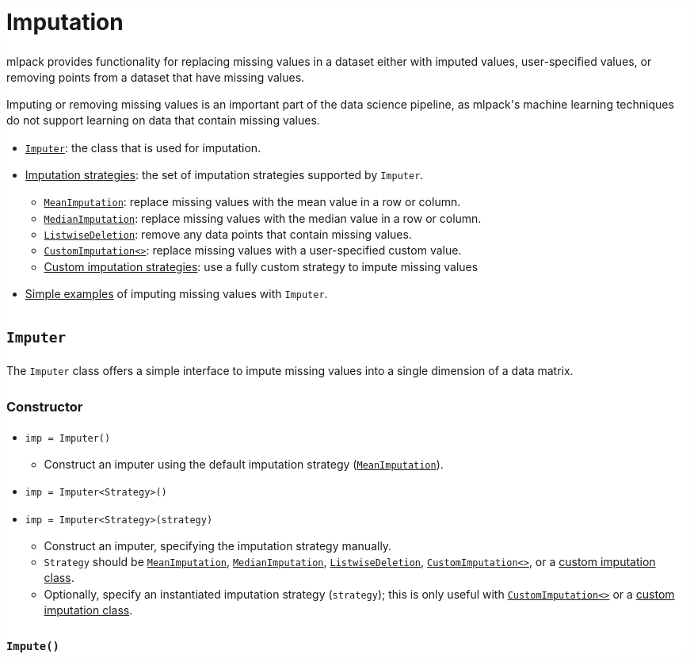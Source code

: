 # Imputation

mlpack provides functionality for replacing missing values in a dataset either
with imputed values, user-specified values, or removing points from a dataset
that have missing values.

Imputing or removing missing values is an important part of the data science
pipeline, as mlpack's machine learning techniques do not support learning on
data that contain missing values.

 * [`Imputer`](#imputer): the class that is used for imputation.

 * [Imputation strategies](#imputation-strategies): the set of imputation
   strategies supported by `Imputer`.
   - [`MeanImputation`](#meanimputation): replace missing values with the mean
     value in a row or column.
   - [`MedianImputation`](#medianimputation): replace missing values with the
     median value in a row or column.
   - [`ListwiseDeletion`](#listwisedeletion): remove any data points that
     contain missing values.
   - [`CustomImputation<>`](#customimputation): replace missing values with a
     user-specified custom value.
   - [Custom imputation strategies](#custom-imputation-strategies): use a fully
     custom strategy to impute missing values

 * [Simple examples](#simple-examples) of imputing missing values with
   `Imputer`.

## `Imputer`

The `Imputer` class offers a simple interface to impute missing values into a
single dimension of a data matrix.

### Constructor

 * `imp = Imputer()`
   - Construct an imputer using the default imputation strategy
     ([`MeanImputation`](#meanimputation)).

 * `imp = Imputer<Strategy>()`
 * `imp = Imputer<Strategy>(strategy)`
   - Construct an imputer, specifying the imputation strategy manually.
   - `Strategy` should be [`MeanImputation`](#meanimputation),
     [`MedianImputation`](#medianimputation),
     [`ListwiseDeletion`](#listwisedeletion),
     [`CustomImputation<>`](#customimputation), or a
     [custom imputation class](#custom-imputation-strategies).
   - Optionally, specify an instantiated imputation strategy (`strategy`); this
     is only useful with [`CustomImputation<>`](#customimputation) or a
     [custom imputation class](#custom-imputation-strategies).

### `Impute()`
